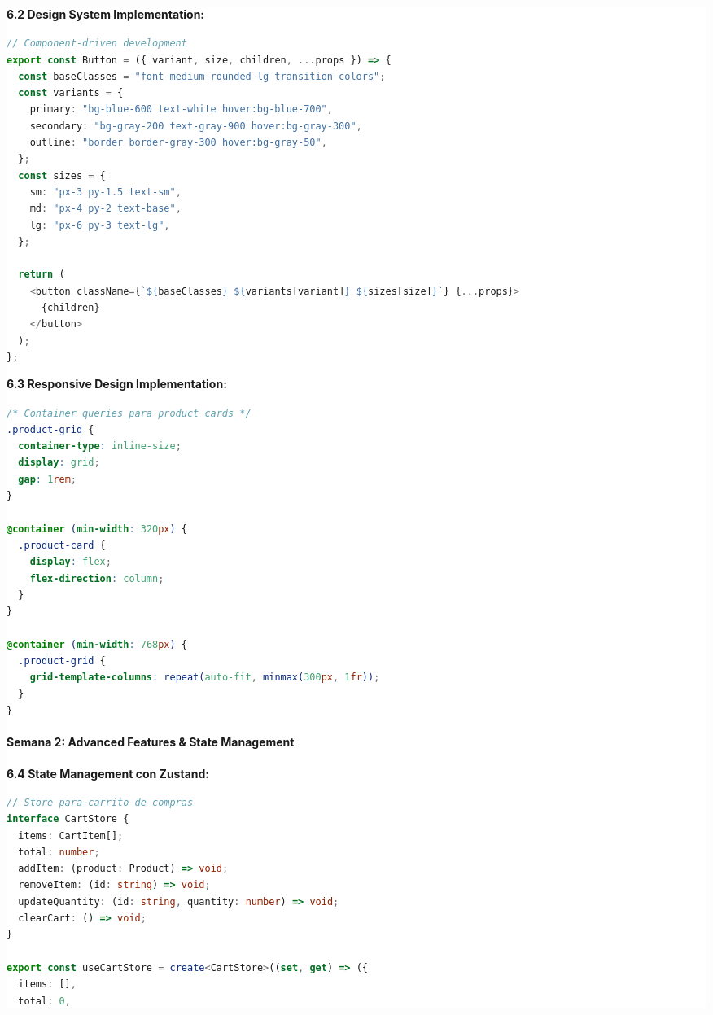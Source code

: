 **6.2 Design System Implementation:**

```typescript
// Component-driven development
export const Button = ({ variant, size, children, ...props }) => {
  const baseClasses = "font-medium rounded-lg transition-colors";
  const variants = {
    primary: "bg-blue-600 text-white hover:bg-blue-700",
    secondary: "bg-gray-200 text-gray-900 hover:bg-gray-300",
    outline: "border border-gray-300 hover:bg-gray-50",
  };
  const sizes = {
    sm: "px-3 py-1.5 text-sm",
    md: "px-4 py-2 text-base",
    lg: "px-6 py-3 text-lg",
  };

  return (
    <button className={`${baseClasses} ${variants[variant]} ${sizes[size]}`} {...props}>
      {children}
    </button>
  );
};
```

**6.3 Responsive Design Implementation:**

```css
/* Container queries para product cards */
.product-grid {
  container-type: inline-size;
  display: grid;
  gap: 1rem;
}

@container (min-width: 320px) {
  .product-card {
    display: flex;
    flex-direction: column;
  }
}

@container (min-width: 768px) {
  .product-grid {
    grid-template-columns: repeat(auto-fit, minmax(300px, 1fr));
  }
}
```

#### Semana 2: Advanced Features & State Management

**6.4 State Management con Zustand:**

```typescript
// Store para carrito de compras
interface CartStore {
  items: CartItem[];
  total: number;
  addItem: (product: Product) => void;
  removeItem: (id: string) => void;
  updateQuantity: (id: string, quantity: number) => void;
  clearCart: () => void;
}

export const useCartStore = create<CartStore>((set, get) => ({
  items: [],
  total: 0,
```